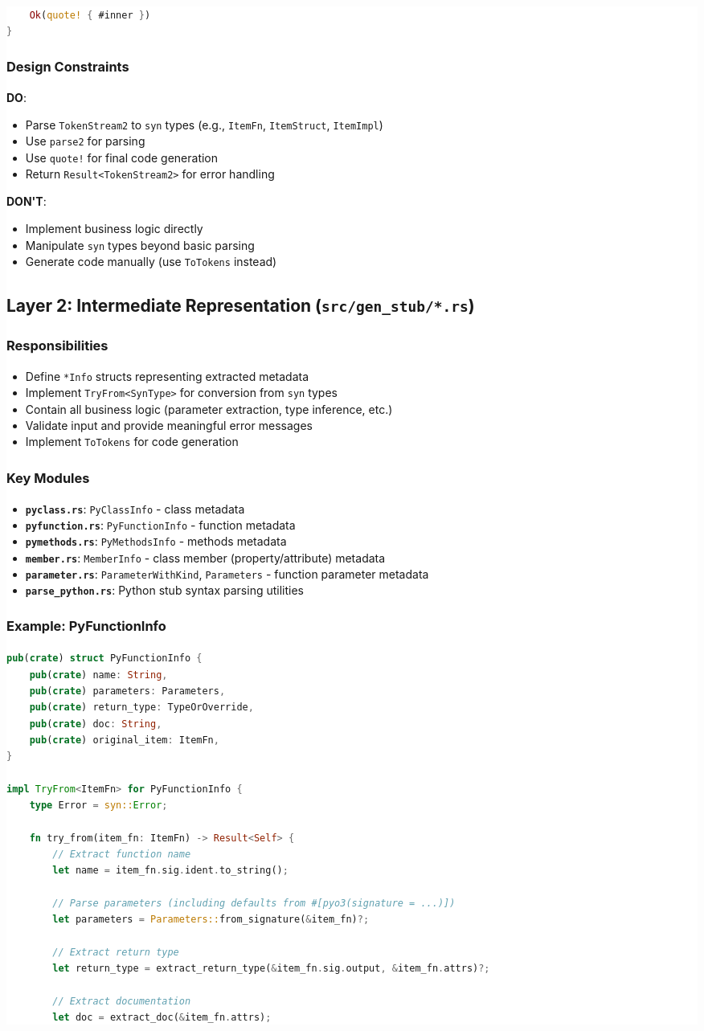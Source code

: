 ```rust
    Ok(quote! { #inner })
}
```

### Design Constraints

**DO**:
- Parse `TokenStream2` to `syn` types (e.g., `ItemFn`, `ItemStruct`, `ItemImpl`)
- Use `parse2` for parsing
- Use `quote!` for final code generation
- Return `Result<TokenStream2>` for error handling

**DON'T**:
- Implement business logic directly
- Manipulate `syn` types beyond basic parsing
- Generate code manually (use `ToTokens` instead)

## Layer 2: Intermediate Representation (`src/gen_stub/*.rs`)

### Responsibilities

- Define `*Info` structs representing extracted metadata
- Implement `TryFrom<SynType>` for conversion from `syn` types
- Contain all business logic (parameter extraction, type inference, etc.)
- Validate input and provide meaningful error messages
- Implement `ToTokens` for code generation

### Key Modules

- **`pyclass.rs`**: `PyClassInfo` - class metadata
- **`pyfunction.rs`**: `PyFunctionInfo` - function metadata
- **`pymethods.rs`**: `PyMethodsInfo` - methods metadata
- **`member.rs`**: `MemberInfo` - class member (property/attribute) metadata
- **`parameter.rs`**: `ParameterWithKind`, `Parameters` - function parameter metadata
- **`parse_python.rs`**: Python stub syntax parsing utilities

### Example: PyFunctionInfo

```rust
pub(crate) struct PyFunctionInfo {
    pub(crate) name: String,
    pub(crate) parameters: Parameters,
    pub(crate) return_type: TypeOrOverride,
    pub(crate) doc: String,
    pub(crate) original_item: ItemFn,
}

impl TryFrom<ItemFn> for PyFunctionInfo {
    type Error = syn::Error;

    fn try_from(item_fn: ItemFn) -> Result<Self> {
        // Extract function name
        let name = item_fn.sig.ident.to_string();

        // Parse parameters (including defaults from #[pyo3(signature = ...)])
        let parameters = Parameters::from_signature(&item_fn)?;

        // Extract return type
        let return_type = extract_return_type(&item_fn.sig.output, &item_fn.attrs)?;

        // Extract documentation
        let doc = extract_doc(&item_fn.attrs);

```